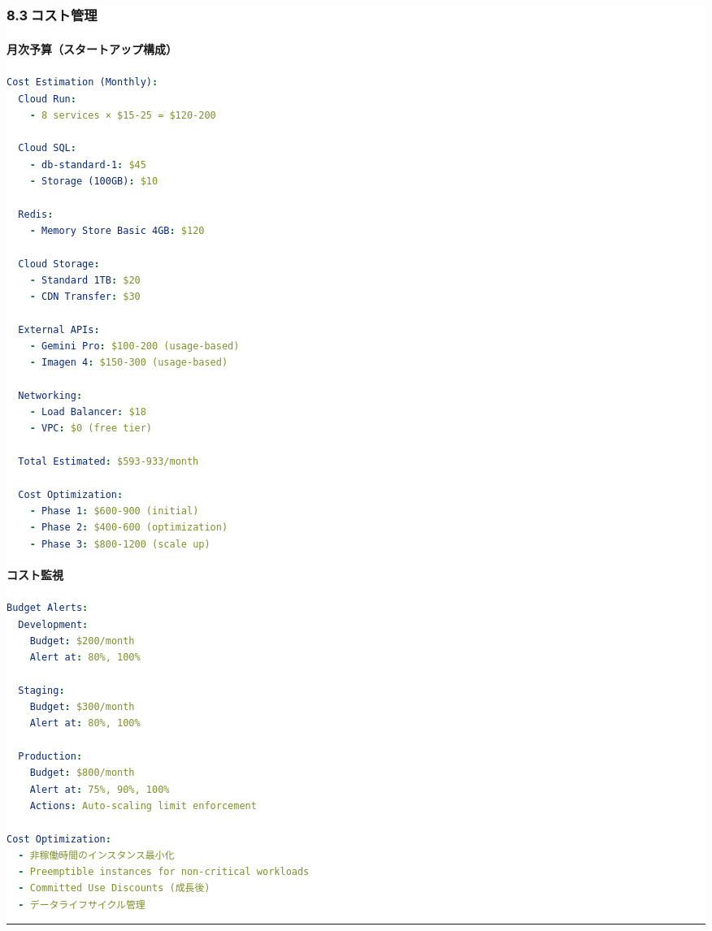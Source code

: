 ### 8.3 コスト管理

#### 月次予算（スタートアップ構成）
```yaml
Cost Estimation (Monthly):
  Cloud Run:
    - 8 services × $15-25 = $120-200
    
  Cloud SQL:
    - db-standard-1: $45
    - Storage (100GB): $10
    
  Redis:
    - Memory Store Basic 4GB: $120
    
  Cloud Storage:
    - Standard 1TB: $20
    - CDN Transfer: $30
    
  External APIs:
    - Gemini Pro: $100-200 (usage-based)
    - Imagen 4: $150-300 (usage-based)
    
  Networking:
    - Load Balancer: $18
    - VPC: $0 (free tier)
    
  Total Estimated: $593-933/month
  
  Cost Optimization:
    - Phase 1: $600-900 (initial)
    - Phase 2: $400-600 (optimization)
    - Phase 3: $800-1200 (scale up)
```

#### コスト監視
```yaml
Budget Alerts:
  Development:
    Budget: $200/month
    Alert at: 80%, 100%
    
  Staging:
    Budget: $300/month
    Alert at: 80%, 100%
    
  Production:
    Budget: $800/month
    Alert at: 75%, 90%, 100%
    Actions: Auto-scaling limit enforcement

Cost Optimization:
  - 非稼働時間のインスタンス最小化
  - Preemptible instances for non-critical workloads
  - Committed Use Discounts (成長後)
  - データライフサイクル管理
```

---